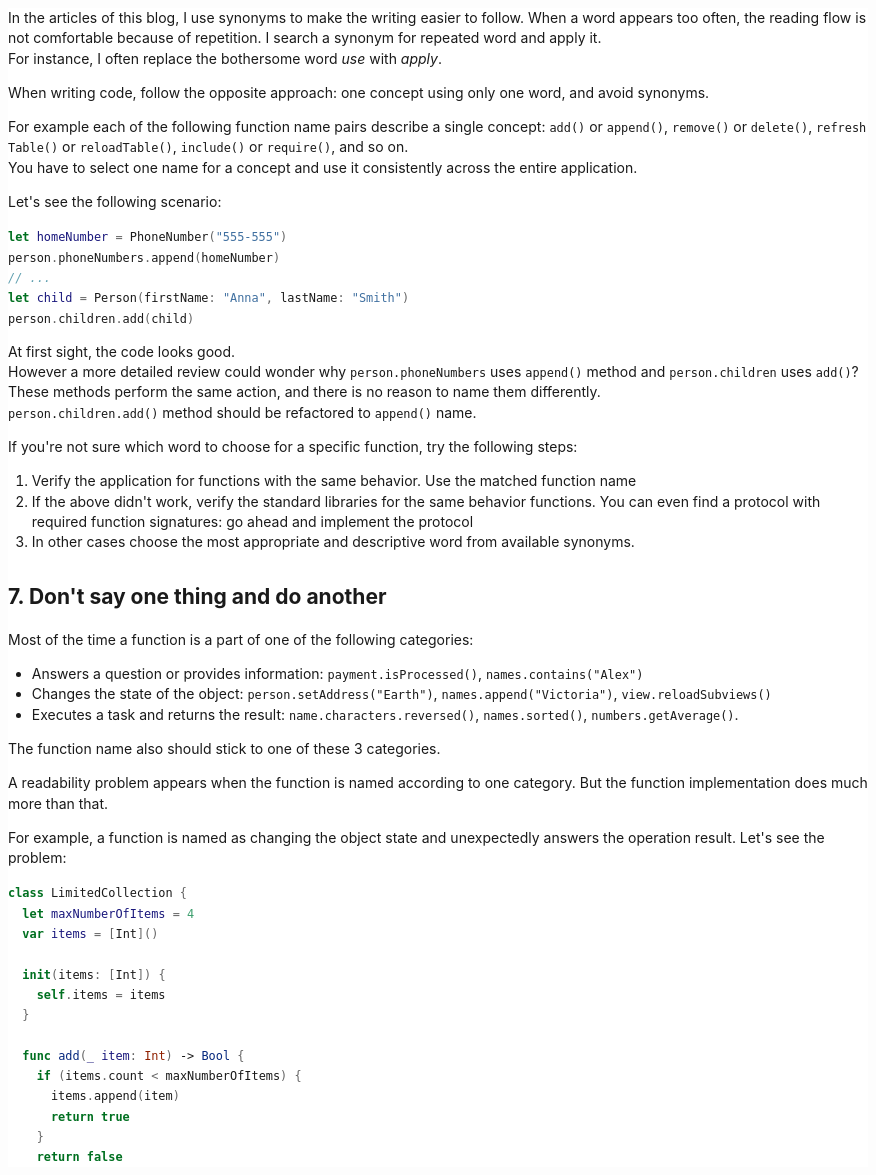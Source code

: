 In the articles of this blog, I use synonyms to make the writing easier to follow. When a word appears too often, the reading flow is not comfortable because of repetition. I search a synonym for repeated word and apply it.  
For instance, I often replace the bothersome word *use* with *apply*.  

When writing code, follow the opposite approach: one concept using only one word, and avoid synonyms. 

For example each of the following function name pairs describe a single concept: `add()` or `append()`, `remove()` or `delete()`, `refreshTable()` or `reloadTable()`, `include()` or `require()`, and so on.   
You have to select one name for a concept and use it consistently across the entire application.  

Let's see the following scenario:

```swift
let homeNumber = PhoneNumber("555-555")
person.phoneNumbers.append(homeNumber)
// ...
let child = Person(firstName: "Anna", lastName: "Smith")
person.children.add(child)
```

At first sight, the code looks good.  
However a more detailed review could wonder why `person.phoneNumbers` uses `append()` method and `person.children` uses `add()`? These methods perform the same action, and there is no reason to name them differently.  
`person.children.add()` method should be refactored to `append()` name.

If you're not sure which word to choose for a specific function, try the following steps:

1. Verify the application for functions with the same behavior. Use the matched function name
2. If the above didn't work, verify the standard libraries for the same behavior functions. You can even find a protocol with required function signatures: go ahead and implement the protocol 
3. In other cases choose the most appropriate and descriptive word from available synonyms.

## 7. Don't say one thing and do another

Most of the time a function is a part of one of the following categories:

* Answers a question or provides information: `payment.isProcessed()`, `names.contains("Alex")`
* Changes the state of the object: `person.setAddress("Earth")`,  `names.append("Victoria")`, `view.reloadSubviews()` 
* Executes a task and returns the result: `name.characters.reversed()`, `names.sorted()`, `numbers.getAverage()`.

The function name also should stick to one of these 3 categories. 

A readability problem appears when the function is named according to one category. But the function implementation does much more than that.    

For example, a function is named as changing the object state and unexpectedly answers the operation result. Let's see the problem:  

```swift
class LimitedCollection {
  let maxNumberOfItems = 4
  var items = [Int]()

  init(items: [Int]) {
    self.items = items    
  }

  func add(_ item: Int) -> Bool {
    if (items.count < maxNumberOfItems) {
      items.append(item)
      return true
    }
    return false
```